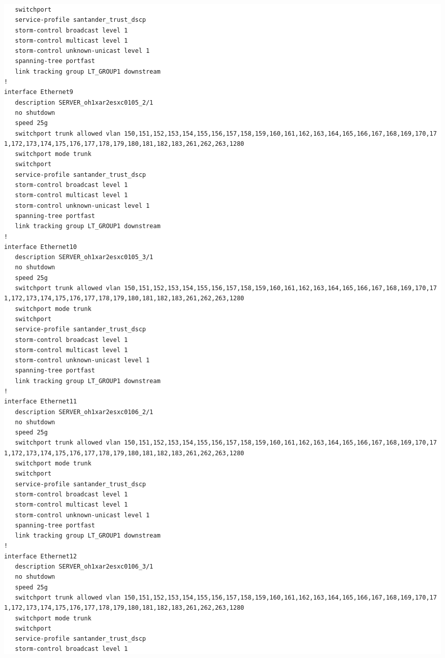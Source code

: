 ```eos
   switchport
   service-profile santander_trust_dscp
   storm-control broadcast level 1
   storm-control multicast level 1
   storm-control unknown-unicast level 1
   spanning-tree portfast
   link tracking group LT_GROUP1 downstream
!
interface Ethernet9
   description SERVER_oh1xar2esxc0105_2/1
   no shutdown
   speed 25g
   switchport trunk allowed vlan 150,151,152,153,154,155,156,157,158,159,160,161,162,163,164,165,166,167,168,169,170,171,172,173,174,175,176,177,178,179,180,181,182,183,261,262,263,1280
   switchport mode trunk
   switchport
   service-profile santander_trust_dscp
   storm-control broadcast level 1
   storm-control multicast level 1
   storm-control unknown-unicast level 1
   spanning-tree portfast
   link tracking group LT_GROUP1 downstream
!
interface Ethernet10
   description SERVER_oh1xar2esxc0105_3/1
   no shutdown
   speed 25g
   switchport trunk allowed vlan 150,151,152,153,154,155,156,157,158,159,160,161,162,163,164,165,166,167,168,169,170,171,172,173,174,175,176,177,178,179,180,181,182,183,261,262,263,1280
   switchport mode trunk
   switchport
   service-profile santander_trust_dscp
   storm-control broadcast level 1
   storm-control multicast level 1
   storm-control unknown-unicast level 1
   spanning-tree portfast
   link tracking group LT_GROUP1 downstream
!
interface Ethernet11
   description SERVER_oh1xar2esxc0106_2/1
   no shutdown
   speed 25g
   switchport trunk allowed vlan 150,151,152,153,154,155,156,157,158,159,160,161,162,163,164,165,166,167,168,169,170,171,172,173,174,175,176,177,178,179,180,181,182,183,261,262,263,1280
   switchport mode trunk
   switchport
   service-profile santander_trust_dscp
   storm-control broadcast level 1
   storm-control multicast level 1
   storm-control unknown-unicast level 1
   spanning-tree portfast
   link tracking group LT_GROUP1 downstream
!
interface Ethernet12
   description SERVER_oh1xar2esxc0106_3/1
   no shutdown
   speed 25g
   switchport trunk allowed vlan 150,151,152,153,154,155,156,157,158,159,160,161,162,163,164,165,166,167,168,169,170,171,172,173,174,175,176,177,178,179,180,181,182,183,261,262,263,1280
   switchport mode trunk
   switchport
   service-profile santander_trust_dscp
   storm-control broadcast level 1
```